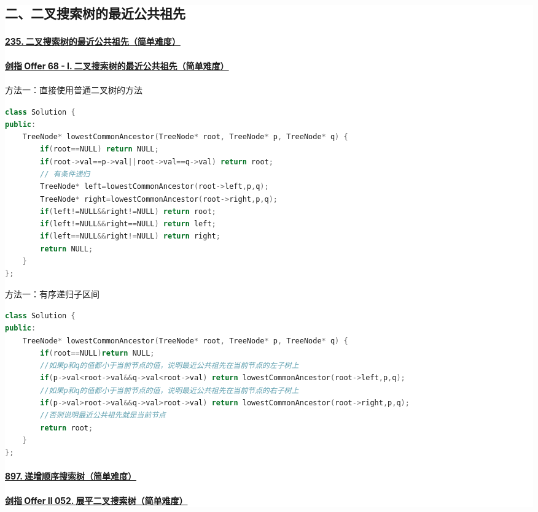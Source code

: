 ```C++
```

## 二、二叉搜索树的最近公共祖先

#### [235. 二叉搜索树的最近公共祖先（简单难度）](https://leetcode-cn.com/problems/lowest-common-ancestor-of-a-binary-search-tree/)

#### [剑指 Offer 68 - I. 二叉搜索树的最近公共祖先（简单难度）](https://leetcode-cn.com/problems/er-cha-sou-suo-shu-de-zui-jin-gong-gong-zu-xian-lcof/)

方法一：直接使用普通二叉树的方法

```C++
class Solution {
public:
    TreeNode* lowestCommonAncestor(TreeNode* root, TreeNode* p, TreeNode* q) {
        if(root==NULL) return NULL;
        if(root->val==p->val||root->val==q->val) return root;
        // 有条件递归
        TreeNode* left=lowestCommonAncestor(root->left,p,q);
        TreeNode* right=lowestCommonAncestor(root->right,p,q);
        if(left!=NULL&&right!=NULL) return root;
        if(left!=NULL&&right==NULL) return left;
        if(left==NULL&&right!=NULL) return right;
        return NULL;
    }
};
```

方法一：有序递归子区间

```C++
class Solution {
public:
    TreeNode* lowestCommonAncestor(TreeNode* root, TreeNode* p, TreeNode* q) {
        if(root==NULL)return NULL;
        //如果p和q的值都小于当前节点的值，说明最近公共祖先在当前节点的左子树上
        if(p->val<root->val&&q->val<root->val) return lowestCommonAncestor(root->left,p,q);
        //如果p和q的值都小于当前节点的值，说明最近公共祖先在当前节点的右子树上
        if(p->val>root->val&&q->val>root->val) return lowestCommonAncestor(root->right,p,q);
        //否则说明最近公共祖先就是当前节点
        return root;
    }
};
```

#### [897. 递增顺序搜索树（简单难度）](https://leetcode-cn.com/problems/increasing-order-search-tree/)

#### [剑指 Offer II 052. 展平二叉搜索树（简单难度）](https://leetcode-cn.com/problems/NYBBNL/)
